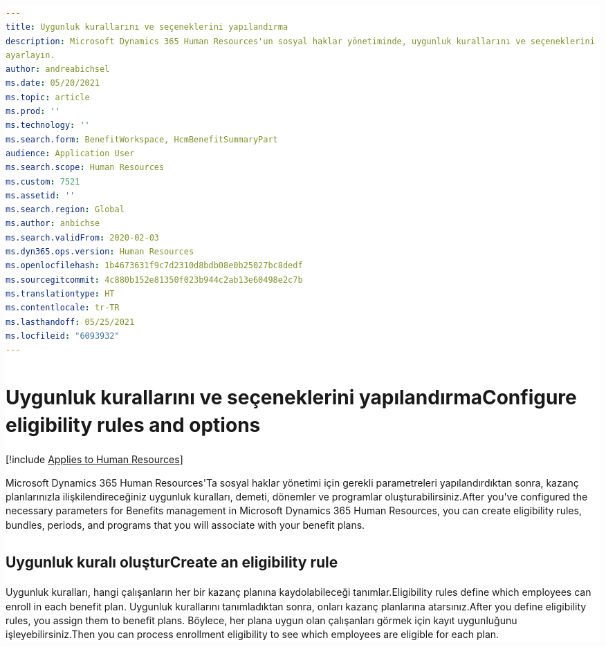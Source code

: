 ```yaml
---
title: Uygunluk kurallarını ve seçeneklerini yapılandırma
description: Microsoft Dynamics 365 Human Resources'un sosyal haklar yönetiminde, uygunluk kurallarını ve seçeneklerini ayarlayın.
author: andreabichsel
ms.date: 05/20/2021
ms.topic: article
ms.prod: ''
ms.technology: ''
ms.search.form: BenefitWorkspace, HcmBenefitSummaryPart
audience: Application User
ms.search.scope: Human Resources
ms.custom: 7521
ms.assetid: ''
ms.search.region: Global
ms.author: anbichse
ms.search.validFrom: 2020-02-03
ms.dyn365.ops.version: Human Resources
ms.openlocfilehash: 1b4673631f9c7d2310d8bdb08e0b25027bc8dedf
ms.sourcegitcommit: 4c880b152e81350f023b944c2ab13e60498e2c7b
ms.translationtype: HT
ms.contentlocale: tr-TR
ms.lasthandoff: 05/25/2021
ms.locfileid: "6093932"
---
```

# <a name="configure-eligibility-rules-and-options"></a><span data-ttu-id="3df29-103">Uygunluk kurallarını ve seçeneklerini yapılandırma</span><span class="sxs-lookup"><span data-stu-id="3df29-103">Configure eligibility rules and options</span></span>

[!include [Applies to Human Resources](../includes/applies-to-hr.md)]

<span data-ttu-id="3df29-104">Microsoft Dynamics 365 Human Resources'Ta sosyal haklar yönetimi için gerekli parametreleri yapılandırdıktan sonra, kazanç planlarınızla ilişkilendireceğiniz uygunluk kuralları, demeti, dönemler ve programlar oluşturabilirsiniz.</span><span class="sxs-lookup"><span data-stu-id="3df29-104">After you've configured the necessary parameters for Benefits management in Microsoft Dynamics 365 Human Resources, you can create eligibility rules, bundles, periods, and programs that you will associate with your benefit plans.</span></span>

## <a name="create-an-eligibility-rule"></a><span data-ttu-id="3df29-105">Uygunluk kuralı oluştur</span><span class="sxs-lookup"><span data-stu-id="3df29-105">Create an eligibility rule</span></span>

<span data-ttu-id="3df29-106">Uygunluk kuralları, hangi çalışanların her bir kazanç planına kaydolabileceği tanımlar.</span><span class="sxs-lookup"><span data-stu-id="3df29-106">Eligibility rules define which employees can enroll in each benefit plan.</span></span> <span data-ttu-id="3df29-107">Uygunluk kurallarını tanımladıktan sonra, onları kazanç planlarına atarsınız.</span><span class="sxs-lookup"><span data-stu-id="3df29-107">After you define eligibility rules, you assign them to benefit plans.</span></span> <span data-ttu-id="3df29-108">Böylece, her plana uygun olan çalışanları görmek için kayıt uygunluğunu işleyebilirsiniz.</span><span class="sxs-lookup"><span data-stu-id="3df29-108">Then you can process enrollment eligibility to see which employees are eligible for each plan.</span></span> 

